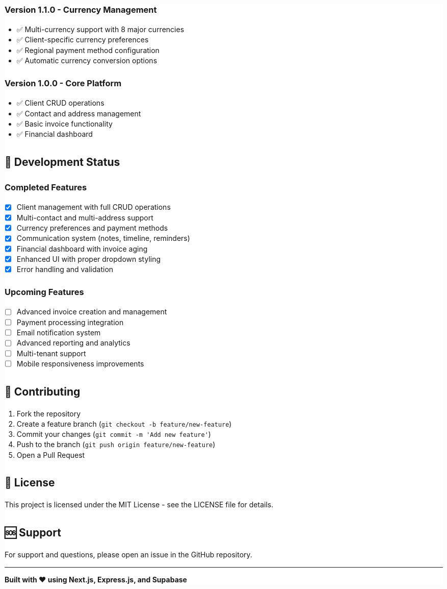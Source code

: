 ### Version 1.1.0 - Currency Management
- ✅ Multi-currency support with 8 major currencies
- ✅ Client-specific currency preferences
- ✅ Regional payment method configuration
- ✅ Automatic currency conversion options

### Version 1.0.0 - Core Platform
- ✅ Client CRUD operations
- ✅ Contact and address management
- ✅ Basic invoice functionality
- ✅ Financial dashboard

## 🚧 Development Status

### Completed Features
- [x] Client management with full CRUD operations
- [x] Multi-contact and multi-address support
- [x] Currency preferences and payment methods
- [x] Communication system (notes, timeline, reminders)
- [x] Financial dashboard with invoice aging
- [x] Enhanced UI with proper dropdown styling
- [x] Error handling and validation

### Upcoming Features
- [ ] Advanced invoice creation and management
- [ ] Payment processing integration
- [ ] Email notification system
- [ ] Advanced reporting and analytics
- [ ] Multi-tenant support
- [ ] Mobile responsiveness improvements

## 🤝 Contributing

1. Fork the repository
2. Create a feature branch (`git checkout -b feature/new-feature`)
3. Commit your changes (`git commit -m 'Add new feature'`)
4. Push to the branch (`git push origin feature/new-feature`)
5. Open a Pull Request

## 📝 License

This project is licensed under the MIT License - see the LICENSE file for details.

## 🆘 Support

For support and questions, please open an issue in the GitHub repository.

---

**Built with ❤️ using Next.js, Express.js, and Supabase**